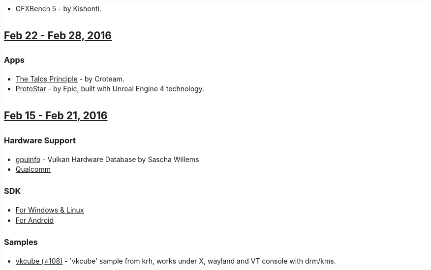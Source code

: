 *   [GFXBench 5](https://kishonti.net/news_single.jsp?id=31133884) - by Kishonti.

## [Feb 22 - Feb 28, 2016](/content/2016/8/README.md)

### Apps

*   [The Talos Principle](http://www.croteam.com/talos-principle-will-support-vulkan-first-screenshot-released/) - by Croteam.
*   [ProtoStar](https://www.unrealengine.com/blog/epic-games-unveils-protostar-at-samsung-galaxy-unpacked) - by Epic, built with Unreal Engine 4 technology.

## [Feb 15 - Feb 21, 2016](/content/2016/7/README.md)

### Hardware Support

*   [gpuinfo](http://vulkan.gpuinfo.org/) - Vulkan Hardware Database by Sascha Willems
*   [Qualcomm](https://developer.qualcomm.com/software/adreno-gpu-sdk/gpu)

### SDK

*   [For Windows & Linux](https://vulkan.lunarg.com/signin)
*   [For Android](https://developer.android.com/ndk/guides/graphics/index.html)

### Samples

*   [vkcube (⭐108)](https://github.com/krh/vkcube) - 'vkcube' sample from krh, works under X, wayland and VT console with
    drm/kms.